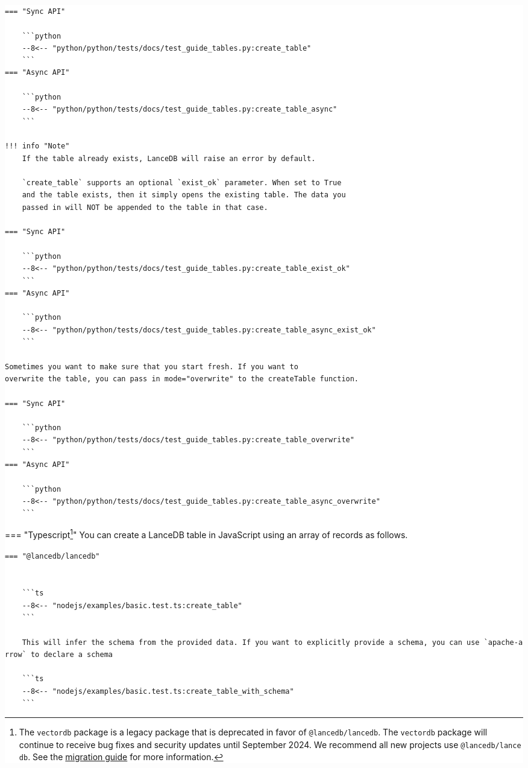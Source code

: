     === "Sync API"

        ```python
        --8<-- "python/python/tests/docs/test_guide_tables.py:create_table"
        ```
    === "Async API"

        ```python
        --8<-- "python/python/tests/docs/test_guide_tables.py:create_table_async"
        ```

    !!! info "Note"
        If the table already exists, LanceDB will raise an error by default.

        `create_table` supports an optional `exist_ok` parameter. When set to True
        and the table exists, then it simply opens the existing table. The data you
        passed in will NOT be appended to the table in that case.

    === "Sync API"

        ```python
        --8<-- "python/python/tests/docs/test_guide_tables.py:create_table_exist_ok"
        ```
    === "Async API"

        ```python
        --8<-- "python/python/tests/docs/test_guide_tables.py:create_table_async_exist_ok"
        ```

    Sometimes you want to make sure that you start fresh. If you want to
    overwrite the table, you can pass in mode="overwrite" to the createTable function.

    === "Sync API"

        ```python
        --8<-- "python/python/tests/docs/test_guide_tables.py:create_table_overwrite"
        ```
    === "Async API"

        ```python
        --8<-- "python/python/tests/docs/test_guide_tables.py:create_table_async_overwrite"
        ```

=== "Typescript[^1]"
    You can create a LanceDB table in JavaScript using an array of records as follows.

    === "@lancedb/lancedb"


        ```ts
        --8<-- "nodejs/examples/basic.test.ts:create_table"
        ```

        This will infer the schema from the provided data. If you want to explicitly provide a schema, you can use `apache-arrow` to declare a schema

        ```ts
        --8<-- "nodejs/examples/basic.test.ts:create_table_with_schema"
        ```


[^1]: The `vectordb` package is a legacy package that is  deprecated in favor of `@lancedb/lancedb`.  The `vectordb` package will continue to receive bug fixes and security updates until September 2024.  We recommend all new projects use `@lancedb/lancedb`.  See the [migration guide](../migration.md) for more information.